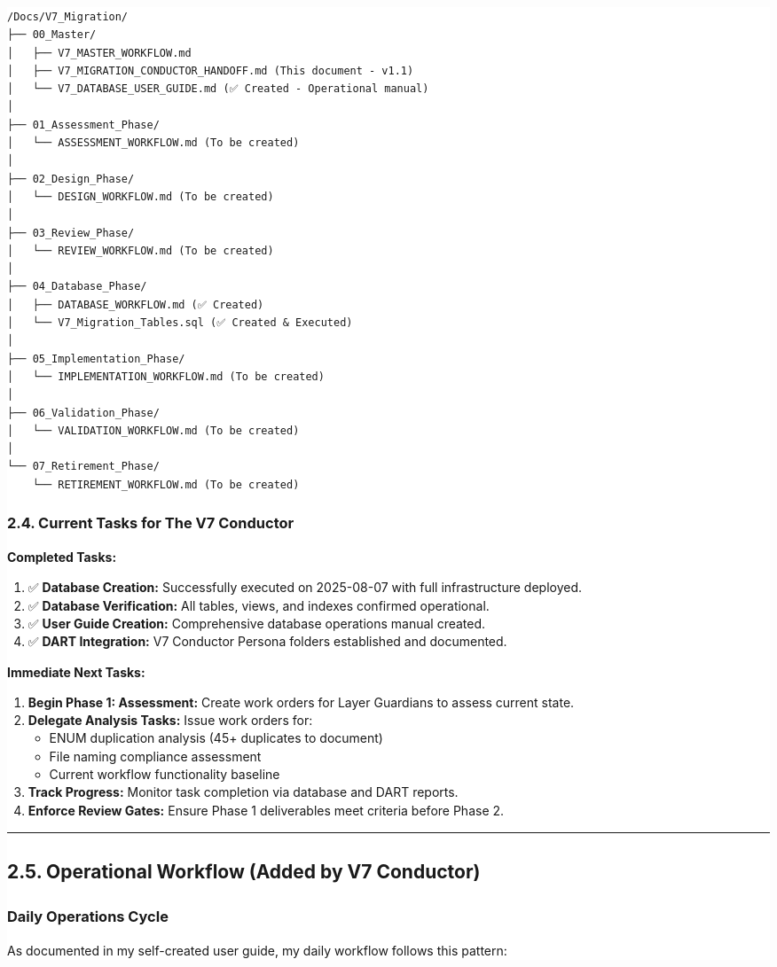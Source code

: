 ```
/Docs/V7_Migration/
├── 00_Master/
│   ├── V7_MASTER_WORKFLOW.md
│   ├── V7_MIGRATION_CONDUCTOR_HANDOFF.md (This document - v1.1)
│   └── V7_DATABASE_USER_GUIDE.md (✅ Created - Operational manual)
│
├── 01_Assessment_Phase/
│   └── ASSESSMENT_WORKFLOW.md (To be created)
│
├── 02_Design_Phase/
│   └── DESIGN_WORKFLOW.md (To be created)
│
├── 03_Review_Phase/
│   └── REVIEW_WORKFLOW.md (To be created)
│
├── 04_Database_Phase/
│   ├── DATABASE_WORKFLOW.md (✅ Created)
│   └── V7_Migration_Tables.sql (✅ Created & Executed)
│
├── 05_Implementation_Phase/
│   └── IMPLEMENTATION_WORKFLOW.md (To be created)
│
├── 06_Validation_Phase/
│   └── VALIDATION_WORKFLOW.md (To be created)
│
└── 07_Retirement_Phase/
    └── RETIREMENT_WORKFLOW.md (To be created)
```

### 2.4. Current Tasks for The V7 Conductor

**Completed Tasks:**
1.  ✅ **Database Creation:** Successfully executed on 2025-08-07 with full infrastructure deployed.
2.  ✅ **Database Verification:** All tables, views, and indexes confirmed operational.
3.  ✅ **User Guide Creation:** Comprehensive database operations manual created.
4.  ✅ **DART Integration:** V7 Conductor Persona folders established and documented.

**Immediate Next Tasks:**
1.  **Begin Phase 1: Assessment:** Create work orders for Layer Guardians to assess current state.
2.  **Delegate Analysis Tasks:** Issue work orders for:
    - ENUM duplication analysis (45+ duplicates to document)
    - File naming compliance assessment
    - Current workflow functionality baseline
3.  **Track Progress:** Monitor task completion via database and DART reports.
4.  **Enforce Review Gates:** Ensure Phase 1 deliverables meet criteria before Phase 2.

---

## 2.5. Operational Workflow (Added by V7 Conductor)

### Daily Operations Cycle
As documented in my self-created user guide, my daily workflow follows this pattern:
